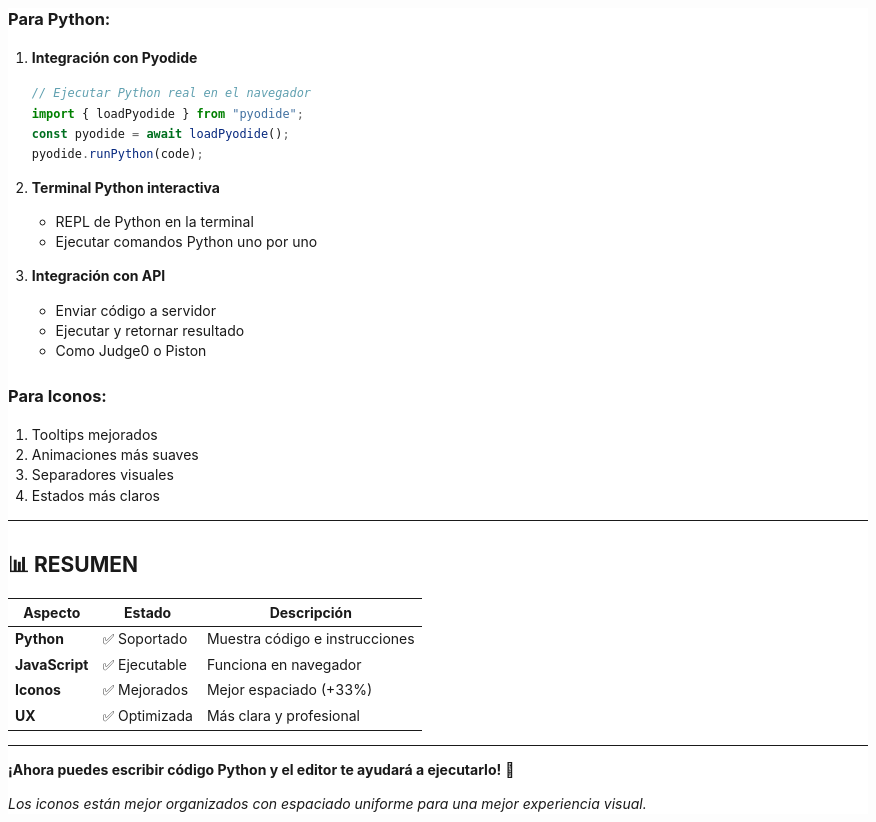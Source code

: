 ### Para Python:
1. **Integración con Pyodide**
   ```javascript
   // Ejecutar Python real en el navegador
   import { loadPyodide } from "pyodide";
   const pyodide = await loadPyodide();
   pyodide.runPython(code);
   ```

2. **Terminal Python interactiva**
   - REPL de Python en la terminal
   - Ejecutar comandos Python uno por uno

3. **Integración con API**
   - Enviar código a servidor
   - Ejecutar y retornar resultado
   - Como Judge0 o Piston

### Para Iconos:
1. Tooltips mejorados
2. Animaciones más suaves
3. Separadores visuales
4. Estados más claros

---

## 📊 RESUMEN

| Aspecto | Estado | Descripción |
|---------|--------|-------------|
| **Python** | ✅ Soportado | Muestra código e instrucciones |
| **JavaScript** | ✅ Ejecutable | Funciona en navegador |
| **Iconos** | ✅ Mejorados | Mejor espaciado (+33%) |
| **UX** | ✅ Optimizada | Más clara y profesional |

---

**¡Ahora puedes escribir código Python y el editor te ayudará a ejecutarlo!** 🐍

*Los iconos están mejor organizados con espaciado uniforme para una mejor experiencia visual.*

